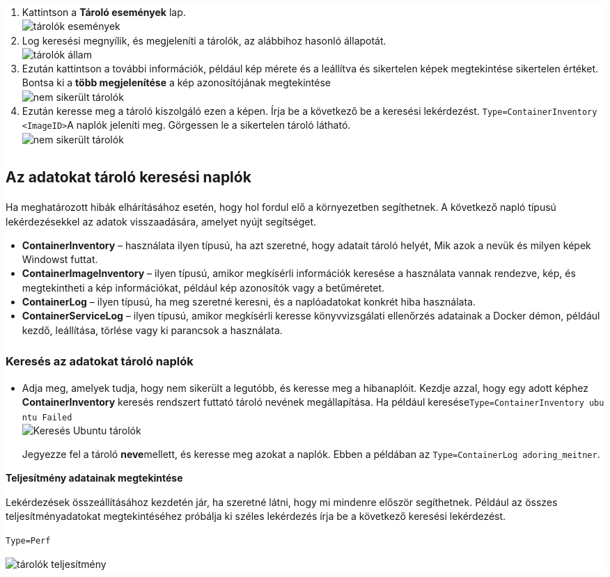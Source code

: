 1. Kattintson a **Tároló események** lap.  
  ![tárolók események](./media/log-analytics-containers/containers-events.png)
2. Log keresési megnyílik, és megjeleníti a tárolók, az alábbihoz hasonló állapotát.  
  ![tárolók állam](./media/log-analytics-containers/containers-container-state.png)
3. Ezután kattintson a további információk, például kép mérete és a leállítva és sikertelen képek megtekintése sikertelen értéket. Bontsa ki a **több megjelenítése** a kép azonosítójának megtekintése  
  ![nem sikerült tárolók](./media/log-analytics-containers/containers-state-failed.png)
4. Ezután keresse meg a tároló kiszolgáló ezen a képen. Írja be a következő be a keresési lekérdezést.
  `Type=ContainerInventory <ImageID>`A naplók jeleníti meg. Görgessen le a sikertelen tároló látható.  
  ![nem sikerült tárolók](./media/log-analytics-containers/containers-failed04.png)


## <a name="search-logs-for-container-data"></a>Az adatokat tároló keresési naplók

Ha meghatározott hibák elhárításához esetén, hogy hol fordul elő a környezetben segíthetnek. A következő napló típusú lekérdezésekkel az adatok visszaadására, amelyet nyújt segítséget.

- **ContainerInventory** – használata ilyen típusú, ha azt szeretné, hogy adatait tároló helyét, Mik azok a nevük és milyen képek Windowst futtat.
- **ContainerImageInventory** – ilyen típusú, amikor megkísérli információk keresése a használata vannak rendezve, kép, és megtekintheti a kép információkat, például kép azonosítók vagy a betűméretet.
- **ContainerLog** – ilyen típusú, ha meg szeretné keresni, és a naplóadatokat konkrét hiba használata.
- **ContainerServiceLog** – ilyen típusú, amikor megkísérli keresse könyvvizsgálati ellenőrzés adatainak a Docker démon, például kezdő, leállítása, törlése vagy ki parancsok a használata.

### <a name="to-search-logs-for-container-data"></a>Keresés az adatokat tároló naplók

- Adja meg, amelyek tudja, hogy nem sikerült a legutóbb, és keresse meg a hibanaplóit. Kezdje azzal, hogy egy adott képhez **ContainerInventory** keresés rendszert futtató tároló nevének megállapítása. Ha például keresése`Type=ContainerInventory ubuntu Failed`  
    ![Keresés Ubuntu tárolók](./media/log-analytics-containers/search-ubuntu.png)

  Jegyezze fel a tároló **neve**mellett, és keresse meg azokat a naplók. Ebben a példában az `Type=ContainerLog adoring_meitner`.

**Teljesítmény adatainak megtekintése**

Lekérdezések összeállításához kezdetén jár, ha szeretné látni, hogy mi mindenre először segíthetnek. Például az összes teljesítményadatokat megtekintéséhez próbálja ki széles lekérdezés írja be a következő keresési lekérdezést.

```
Type=Perf
```

![tárolók teljesítmény](./media/log-analytics-containers/containers-perf01.png)
